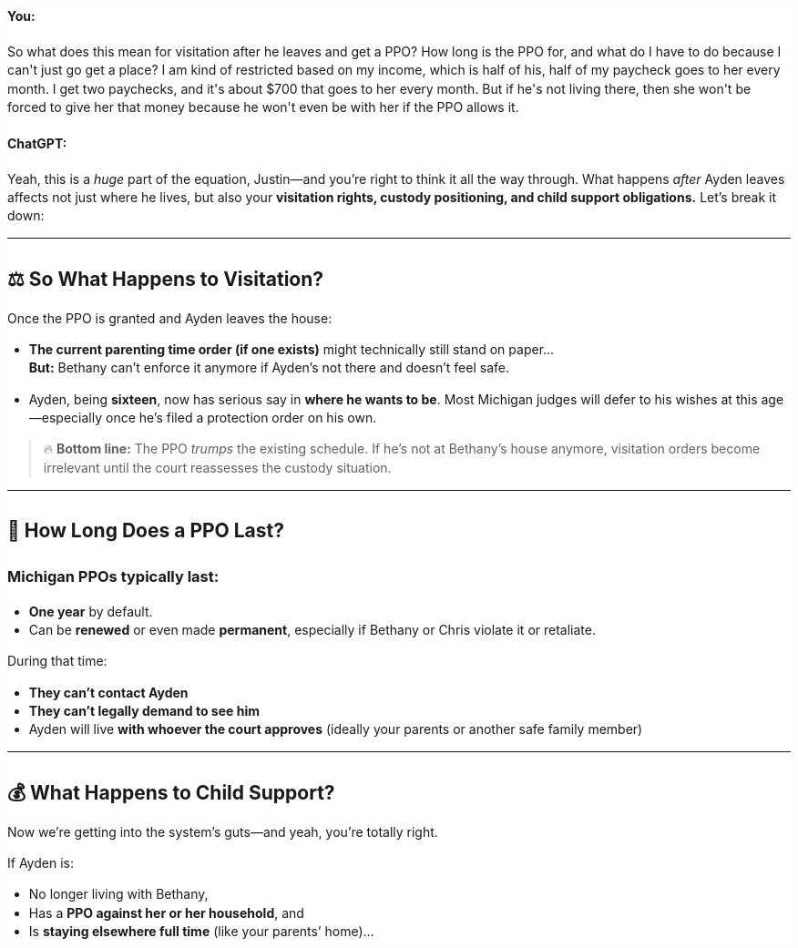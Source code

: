
#### You:
So what does this mean for visitation after he leaves and get a PPO? How long is the PPO for, and what do I have to do because I can't just go get a place? I am kind of restricted based on my income, which is half of his, half of my paycheck goes to her every month. I get two paychecks, and it's about $700 that goes to her every month. But if he's not living there, then she won't be forced to give her that money because he won't even be with her if the PPO allows it.

#### ChatGPT:
Yeah, this is a *huge* part of the equation, Justin—and you’re right to think it all the way through. What happens *after* Ayden leaves affects not just where he lives, but also your **visitation rights, custody positioning, and child support obligations.** Let’s break it down:

---

## ⚖️ So What Happens to Visitation?

Once the PPO is granted and Ayden leaves the house:

- **The current parenting time order (if one exists)** might technically still stand on paper…\
  **But:** Bethany can’t enforce it anymore if Ayden’s not there and doesn’t feel safe.

- Ayden, being **sixteen**, now has serious say in **where he wants to be**. Most Michigan judges will defer to his wishes at this age—especially once he’s filed a protection order on his own.

> 🔥 **Bottom line:** The PPO *trumps* the existing schedule. If he’s not at Bethany’s house anymore, visitation orders become irrelevant until the court reassesses the custody situation.

---

## 📜 How Long Does a PPO Last?

### Michigan PPOs typically last:

- **One year** by default.
- Can be **renewed** or even made **permanent**, especially if Bethany or Chris violate it or retaliate.

During that time:

- **They can’t contact Ayden**
- **They can’t legally demand to see him**
- Ayden will live **with whoever the court approves** (ideally your parents or another safe family member)

---

## 💰 What Happens to Child Support?

Now we’re getting into the system’s guts—and yeah, you’re totally right.

If Ayden is:

- No longer living with Bethany,
- Has a **PPO against her or her household**, and
- Is **staying elsewhere full time** (like your parents’ home)...
